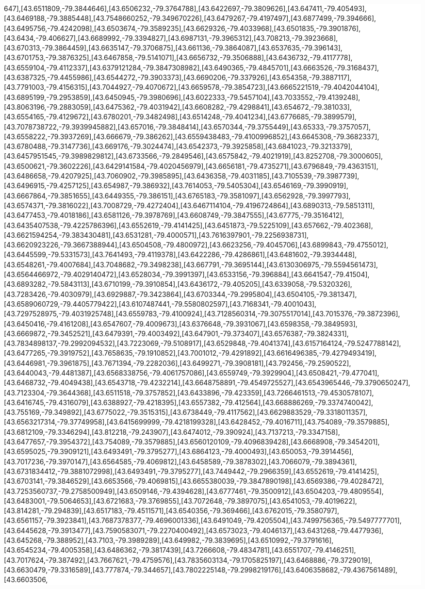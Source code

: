 647],[43.6511809,-79.3844646],[43.6506232,-79.3764788],[43.6422697,-79.3809626],[43.647411,-79.405493],[43.6469188,-79.3885448],[43.7548660252,-79.349670226],[43.6479267,-79.4197497],[43.6877499,-79.394666],[43.6495756,-79.4242098],[43.6503674,-79.3589235],[43.6629326,-79.4033968],[43.6501835,-79.3901876],[43.6434,-79.406627],[43.6689992,-79.3394827],[43.6987131,-79.3965312],[43.708213,-79.3923668],[43.670313,-79.3864459],[43.6635147,-79.3706875],[43.661136,-79.3864087],[43.6537635,-79.396143],[43.6701753,-79.3876325],[43.6467858,-79.5141071],[43.6656732,-79.3506888],[43.6436732,-79.4117778],[43.6559104,-79.4112337],[43.6379121284,-79.3847308982],[43.6490365,-79.4845701],[43.6663526,-79.3168437],[43.6387325,-79.4455986],[43.6544272,-79.3903373],[43.6690206,-79.337926],[43.654358,-79.3887117],[43.7791003,-79.4156315],[43.7044927,-79.4070672],[43.6659578,-79.3854723],[43.6665221519,-79.4042044104],[43.6895199,-79.2953859],[43.6450945,-79.3980696],[43.6022333,-79.5457104],[43.7033552,-79.4139248],[43.8063196,-79.2883059],[43.6475362,-79.4031942],[43.6608282,-79.4298841],[43.654672,-79.381033],[43.6554165,-79.4129672],[43.6780201,-79.3482498],[43.6514248,-79.4041234],[43.6776685,-79.3899579],[43.7078738722,-79.3939945882],[43.657016,-79.3848414],[43.6570344,-79.3755449],[43.65333,-79.3757057],[43.6558222,-79.3937269],[43.666679,-79.386262],[43.6559438483,-79.4100996852],[43.6645308,-79.3682337],[43.6780488,-79.3147736],[43.669176,-79.3024474],[43.6542373,-79.3925858],[43.6841023,-79.3213379],[43.6457951545,-79.3989829812],[43.6733566,-79.2849546],[43.6575842,-79.4021919],[43.8252708,-79.3000605],[43.6500621,-79.3602226],[43.6429141584,-79.4020456979],[43.6656181,-79.4735271],[43.6796849,-79.4363151],[43.6486658,-79.4207925],[43.7060902,-79.3985895],[43.6436358,-79.4031185],[43.7105539,-79.3987739],[43.6496915,-79.4257125],[43.654987,-79.386932],[43.7614053,-79.5405304],[43.6546169,-79.3990919],[43.6667864,-79.3851655],[43.6449355,-79.386151],[43.6765183,-79.3581097],[43.6562928,-79.3997793],[43.6574371,-79.3816022],[43.7008729,-79.4272404],[43.6467114104,-79.4196724864],[43.6890313,-79.5851311],[43.6477453,-79.4018186],[43.6581126,-79.3978769],[43.6608749,-79.3847555],[43.67775,-79.3516412],[43.6435407538,-79.4225786396],[43.6552619,-79.4141425],[43.6451873,-79.5225109],[43.657662,-79.402368],[43.6621594254,-79.383430481],[43.6531281,-79.4000571],[43.7616397901,-79.2256938731],[43.6620923226,-79.3667388944],[43.6504508,-79.4800972],[43.6623256,-79.4045706],[43.6899843,-79.4755012],[43.6445599,-79.5331573],[43.7641493,-79.4119378],[43.6422286,-79.4286861],[43.6481602,-79.3934448],[43.6548261,-79.4007684],[43.7048682,-79.3498238],[43.667791,-79.3695144],[43.6130306975,-79.5594561473],[43.6564466972,-79.4029140472],[43.6528034,-79.3991397],[43.6533156,-79.396884],[43.6641547,-79.41504],[43.6893282,-79.5843113],[43.6710199,-79.3910854],[43.6436172,-79.405205],[43.6339058,-79.5320326],[43.7283426,-79.4030979],[43.6929887,-79.3423864],[43.6703344,-79.2995804],[43.6504105,-79.381347],[43.6589060729,-79.4405779422],[43.6107487441,-79.5580802597],[43.7168341,-79.4001043],[43.7297528975,-79.4031925748],[43.6559783,-79.4100924],[43.7128560314,-79.3075517014],[43.7015376,-79.3872396],[43.6450416,-79.4161208],[43.6547607,-79.4009673],[43.6376648,-79.3931067],[43.6598358,-79.3849593],[43.6669872,-79.3452521],[43.6479391,-79.4003492],[43.647901,-79.373407],[43.6576387,-79.3824331],[43.7834898137,-79.2992094532],[43.7223069,-79.5108917],[43.6529848,-79.4041374],[43.6157164124,-79.5247788142],[43.6477265,-79.3919752],[43.7658635,-79.1910852],[43.7001012,-79.4291892],[43.6616496385,-79.4279493419],[43.6446981,-79.3961875],[43.7671394,-79.2282036],[43.6499271,-79.3908181],[43.792456,-79.2590522],[43.6440043,-79.4481387],[43.6568338756,-79.4061757086],[43.6559749,-79.3929904],[43.6508421,-79.477041],[43.6468732,-79.4049438],[43.6543718,-79.4232214],[43.6648758891,-79.4549725527],[43.6543965446,-79.3790650247],[43.7123304,-79.3644368],[43.6511518,-79.3757852],[43.6433896,-79.423359],[43.7266461513,-79.4530578107],[43.6416745,-79.4316079],[43.6388927,-79.4218395],[43.6557382,-79.412564],[43.668886269,-79.3374740042],[43.755169,-79.349892],[43.6775022,-79.3515315],[43.6738449,-79.4117562],[43.6629883529,-79.3318011357],[43.6563217314,-79.37749958],[43.6415699999,-79.4218199328],[43.6428452,-79.4016711],[43.754089,-79.3579885],[43.6812109,-79.3346294],[43.812218,-79.243907],[43.6474012,-79.390924],[43.7137213,-79.3347158],[43.6477657,-79.3954372],[43.754089,-79.3579885],[43.6560120109,-79.4096839428],[43.6668908,-79.3454201],[43.6595025,-79.3909121],[43.6493491,-79.3795277],[43.6864123,-79.4000493],[43.650053,-79.3914456],[43.7017236,-79.3970147],[43.6564585,-79.4069812],[43.6458589,-79.3878302],[43.7066079,-79.3894361],[43.6731834412,-79.3881072998],[43.6493491,-79.3795277],[43.7449442,-79.2966359],[43.6552619,-79.4141425],[43.6703141,-79.3846529],[43.6653566,-79.4069815],[43.6655380039,-79.3847890198],[43.6569386,-79.4028472],[43.7253560737,-79.2758500949],[43.6509146,-79.4394628],[43.6777461,-79.3500912],[43.6504203,-79.4809554],[43.6483001,-79.5064653],[43.6721683,-79.3769855],[43.7072648,-79.3897075],[43.6541053,-79.4019622],[43.814281,-79.294839],[43.6517183,-79.4511571],[43.6540356,-79.369466],[43.6762015,-79.3580797],[43.6561157,-79.3923841],[43.7687378377,-79.4696001336],[43.6491049,-79.4205504],[43.7499756365,-79.5497777701],[43.6445628,-79.3913477],[43.7590583071,-79.2270400492],[43.6573023,-79.4046137],[43.6431268,-79.4477936],[43.645268,-79.388952],[43.7103,-79.3989289],[43.649982,-79.3839695],[43.6510992,-79.3791616],[43.6545234,-79.4005358],[43.6486362,-79.3817439],[43.7266608,-79.4834781],[43.6551707,-79.4146251],[43.7017624,-79.387492],[43.7667621,-79.4759576],[43.7835603134,-79.1705825197],[43.6468886,-79.3729019],[43.6630479,-79.3316589],[43.777874,-79.344657],[43.7802225148,-79.2998219176],[43.6406358682,-79.4367561489],[43.6603506,